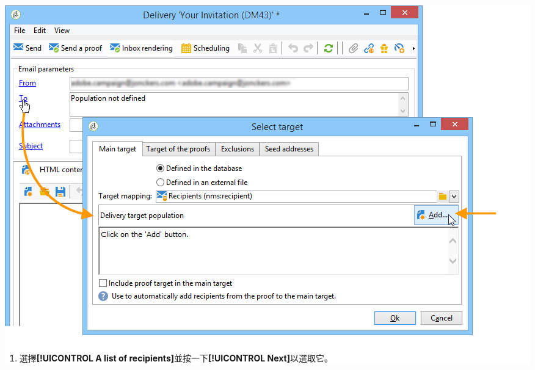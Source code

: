 ![](assets/s_user_target_group_add.png)

1. 選擇&#x200B;**[!UICONTROL A list of recipients]**&#x200B;並按一下&#x200B;**[!UICONTROL Next]**&#x200B;以選取它。
